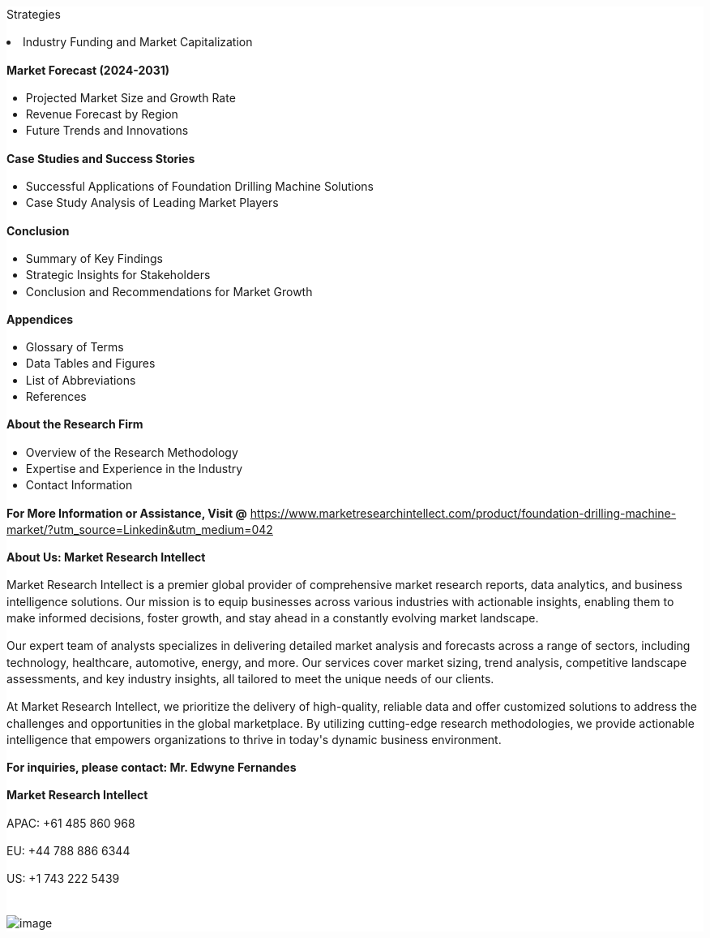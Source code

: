 Strategies</li><li>Industry Funding and Market Capitalization</li></ul><p><strong>Market Forecast (2024-2031)</strong></p><ul><li>Projected Market Size and Growth Rate</li><li>Revenue Forecast by Region</li><li>Future Trends and Innovations</li></ul><p><strong>Case Studies and Success Stories</strong></p><ul><li>Successful Applications of Foundation Drilling Machine Solutions</li><li>Case Study Analysis of Leading Market Players</li></ul><p><strong>Conclusion</strong></p><ul><li>Summary of Key Findings</li><li>Strategic Insights for Stakeholders</li><li>Conclusion and Recommendations for Market Growth</li></ul><p><strong>Appendices</strong></p><ul><li>Glossary of Terms</li><li>Data Tables and Figures</li><li>List of Abbreviations</li><li>References</li></ul><p><strong>About the Research Firm</strong></p><ul><li>Overview of the Research Methodology</li><li>Expertise and Experience in the Industry</li><li>Contact Information</li></ul></div><div class="article-main__content" data-test-id="publishing-text-block"><p><span class="font-[700]"><strong>For More Information or Assistance, Visit @</strong>&nbsp;<a href="https://www.marketresearchintellect.com/product/foundation-drilling-machine-market/?utm_source=Linkedin&utm_medium=042">https://www.marketresearchintellect.com/product/foundation-drilling-machine-market/?utm_source=Linkedin&utm_medium=042</a></span></p><p><strong>About Us: Market Research Intellect</strong></p><p>Market Research Intellect is a premier global provider of comprehensive market research reports, data analytics, and business intelligence solutions. Our mission is to equip businesses across various industries with actionable insights, enabling them to make informed decisions, foster growth, and stay ahead in a constantly evolving market landscape.</p><p>Our expert team of analysts specializes in delivering detailed market analysis and forecasts across a range of sectors, including technology, healthcare, automotive, energy, and more. Our services cover market sizing, trend analysis, competitive landscape assessments, and key industry insights, all tailored to meet the unique needs of our clients.</p><p>At Market Research Intellect, we prioritize the delivery of high-quality, reliable data and offer customized solutions to address the challenges and opportunities in the global marketplace. By utilizing cutting-edge research methodologies, we provide actionable intelligence that empowers organizations to thrive in today's dynamic business environment.</p><p><strong>For inquiries, please contact: Mr. Edwyne Fernandes</strong></p><p><strong>Market Research Intellect</strong></p><p>APAC: +61 485 860 968</p><p>EU: +44 788 886 6344</p><p>US: +1 743 222 5439</p></div><div class="article-main__content" data-test-id="publishing-text-block">&nbsp;</div>
![image](https://github.com/user-attachments/assets/fda58d9a-8757-4c87-b6e3-7d4718d6a89b)
